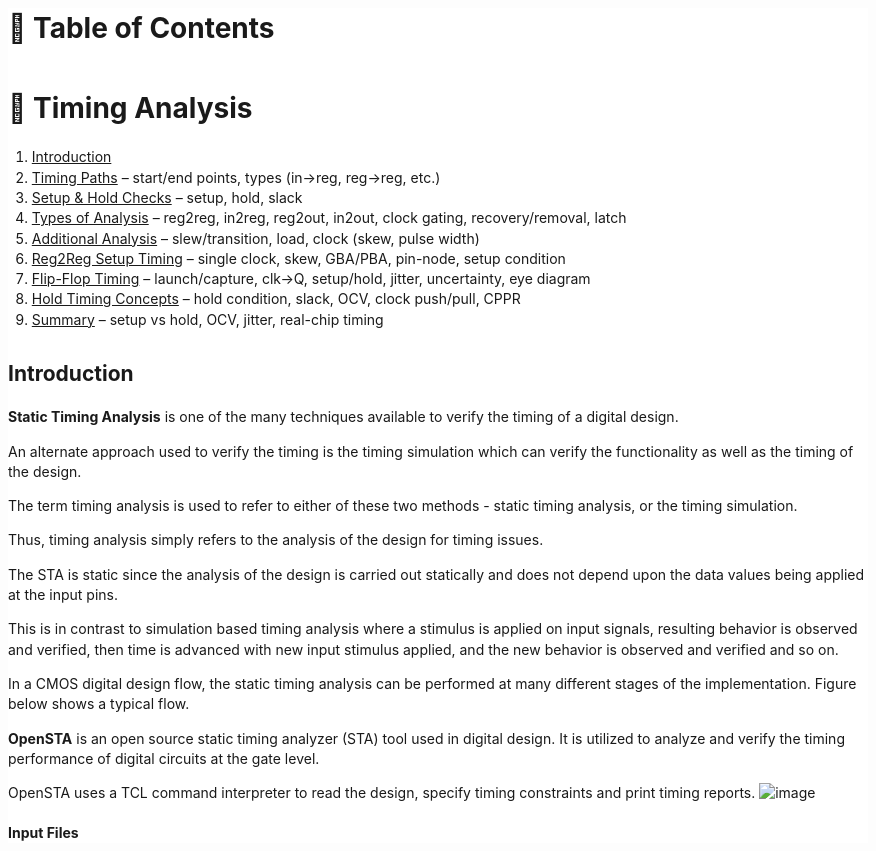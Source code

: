 # 📘 Table of Contents

# 📌 Timing Analysis 

1. [Introduction](#introduction)  
2. [Timing Paths](#timing-paths) – start/end points, types (in→reg, reg→reg, etc.)  
3. [Setup & Hold Checks](#setup--hold-checks) – setup, hold, slack  
4. [Types of Analysis](#types-of-analysis) – reg2reg, in2reg, reg2out, in2out, clock gating, recovery/removal, latch  
5. [Additional Analysis](#additional-analysis) – slew/transition, load, clock (skew, pulse width)  
6. [Reg2Reg Setup Timing](#reg2reg-setup-timing) – single clock, skew, GBA/PBA, pin-node, setup condition  
7. [Flip-Flop Timing](#flip-flop-timing) – launch/capture, clk→Q, setup/hold, jitter, uncertainty, eye diagram  
8. [Hold Timing Concepts](#hold-timing-concepts) – hold condition, slack, OCV, clock push/pull, CPPR  
9. [Summary](#summary) – setup vs hold, OCV, jitter, real-chip timing

## Introduction

**Static Timing Analysis** is one of the many techniques available to verify the timing of a digital design. 

An alternate approach used to verify the timing is the timing simulation which can verify the functionality as well as the timing of the design. 

The term timing analysis is used to refer to either of these two methods - static timing analysis, or the timing simulation. 

Thus, timing analysis simply refers to the analysis of the design for timing issues.

The STA is static since the analysis of the design is carried out statically and does not depend upon the data values being applied at the input pins. 

This is in contrast to simulation based timing analysis where a stimulus is applied on input signals, resulting behavior is observed and verified, then time is advanced with new input stimulus applied, and the new behavior is observed and verified and so on.



In a CMOS digital design flow, the static timing analysis can be performed at many different stages of the implementation. Figure below shows a typical flow.



**OpenSTA** is an open source static timing analyzer (STA) tool used in digital design. It is utilized to analyze and verify the timing performance of digital circuits at the gate level.

OpenSTA uses a TCL command interpreter to read the design, specify timing constraints and print timing reports.
<img width="623" height="582" alt="image" src="https://github.com/user-attachments/assets/42497ef1-2929-48c5-bd23-555acc49a31f" />


#### Input Files
